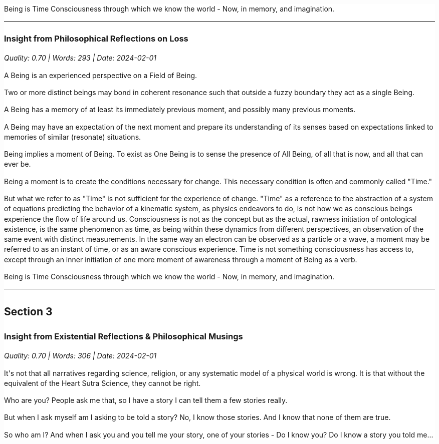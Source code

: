 Being is Time Consciousness through which we know the world - Now, in memory, and imagination.

---

### Insight from Philosophical Reflections on Loss
*Quality: 0.70 | Words: 293 | Date: 2024-02-01*

A Being is an experienced perspective on a Field of Being.

Two or more distinct beings may bond in coherent resonance such that outside a fuzzy boundary they act as a single Being.

A Being has a memory of at least its immediately previous moment, and possibly many previous moments.

A Being may have an expectation of the next moment and prepare its understanding of its senses based on expectations linked to memories of similar (resonate) situations.

Being implies a moment of Being. To exist as One Being is to sense the presence of All Being, of all that is now, and all that can ever be.

Being a moment is to create the conditions necessary for change. This necessary condition is often and commonly called "Time."

But what we refer to as "Time" is not sufficient for the experience of change. "Time" as a reference to the abstraction of a system of equations predicting the behavior of a kinematic system, as physics endeavors to do, is not how we as conscious beings experience the flow of life around us. Consciousness is not as the concept but as the actual, rawness initiation of ontological existence, is the same phenomenon as time, as being within these dynamics from different perspectives, an observation of the same event with distinct measurements. In the same way an electron can be observed as a particle or a wave, a moment may be referred to as an instant of time, or as an aware conscious experience. Time is not something consciousness has access to, except through an inner initiation of one more moment of awareness through a moment of Being as a verb.

Being is Time Consciousness through which we know the world - Now, in memory, and imagination.

---

## Section 3

### Insight from Existential Reflections & Philosophical Musings
*Quality: 0.70 | Words: 306 | Date: 2024-02-01*

It's not that all narratives regarding science, religion, or any systematic model of a physical world is wrong. It is that without the equivalent of the Heart Sutra Science, they cannot be right.

Who are you?
People ask me that, so I have a story I can tell them a few stories really.

But when I ask myself am I asking to be told a story? No, I know those stories. And I know that none of them are true.

So who am I?
And when I ask you and you tell me your story, one of your stories - Do I know you? Do I know a story you told me...
